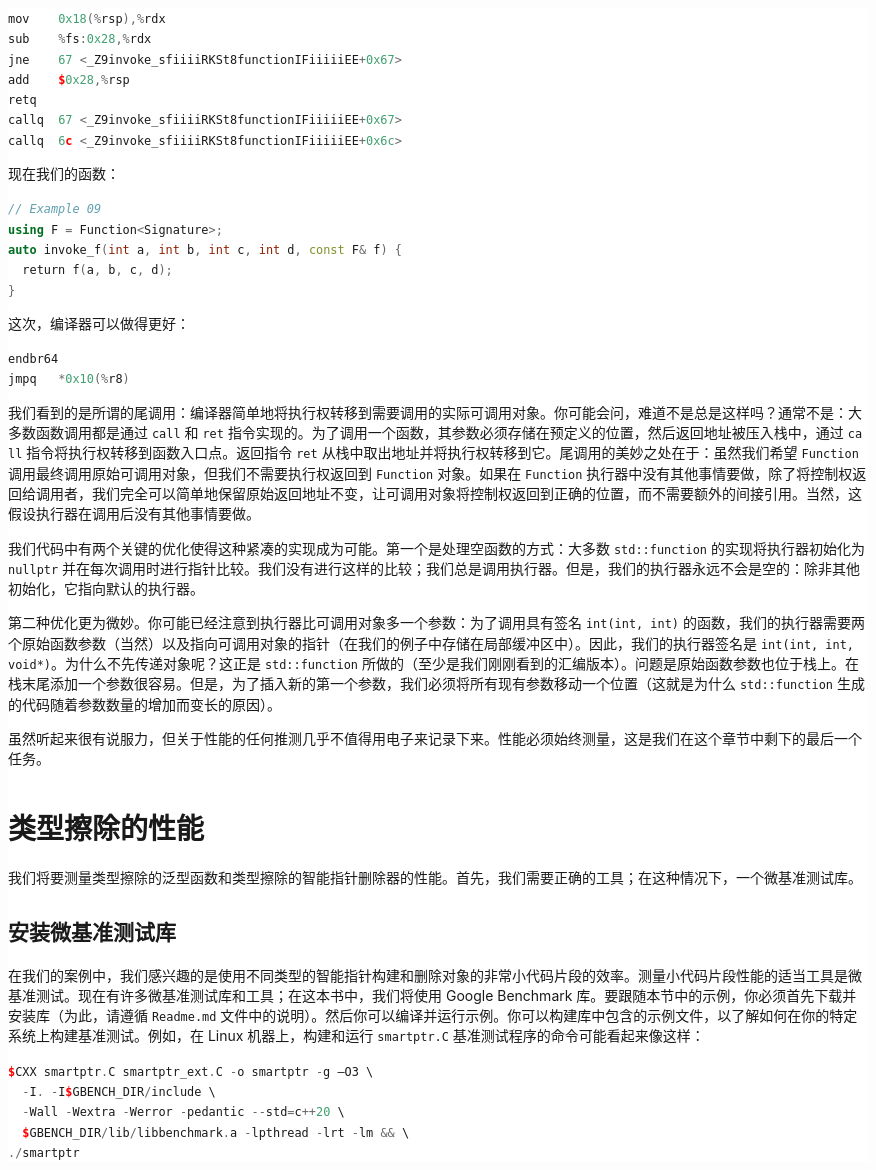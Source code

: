 ```cpp
mov    0x18(%rsp),%rdx
sub    %fs:0x28,%rdx
jne    67 <_Z9invoke_sfiiiiRKSt8functionIFiiiiiEE+0x67>
add    $0x28,%rsp
retq
callq  67 <_Z9invoke_sfiiiiRKSt8functionIFiiiiiEE+0x67>
callq  6c <_Z9invoke_sfiiiiRKSt8functionIFiiiiiEE+0x6c>
```

现在我们的函数：

```cpp
// Example 09
using F = Function<Signature>;
auto invoke_f(int a, int b, int c, int d, const F& f) {
  return f(a, b, c, d);
}
```

这次，编译器可以做得更好：

```cpp
endbr64
jmpq   *0x10(%r8)
```

我们看到的是所谓的尾调用：编译器简单地将执行权转移到需要调用的实际可调用对象。你可能会问，难道不是总是这样吗？通常不是：大多数函数调用都是通过 `call` 和 `ret` 指令实现的。为了调用一个函数，其参数必须存储在预定义的位置，然后返回地址被压入栈中，通过 `call` 指令将执行权转移到函数入口点。返回指令 `ret` 从栈中取出地址并将执行权转移到它。尾调用的美妙之处在于：虽然我们希望 `Function` 调用最终调用原始可调用对象，但我们不需要执行权返回到 `Function` 对象。如果在 `Function` 执行器中没有其他事情要做，除了将控制权返回给调用者，我们完全可以简单地保留原始返回地址不变，让可调用对象将控制权返回到正确的位置，而不需要额外的间接引用。当然，这假设执行器在调用后没有其他事情要做。

我们代码中有两个关键的优化使得这种紧凑的实现成为可能。第一个是处理空函数的方式：大多数 `std::function` 的实现将执行器初始化为 `nullptr` 并在每次调用时进行指针比较。我们没有进行这样的比较；我们总是调用执行器。但是，我们的执行器永远不会是空的：除非其他初始化，它指向默认的执行器。

第二种优化更为微妙。你可能已经注意到执行器比可调用对象多一个参数：为了调用具有签名 `int(int, int)` 的函数，我们的执行器需要两个原始函数参数（当然）以及指向可调用对象的指针（在我们的例子中存储在局部缓冲区中）。因此，我们的执行器签名是 `int(int, int, void*)`。为什么不先传递对象呢？这正是 `std::function` 所做的（至少是我们刚刚看到的汇编版本）。问题是原始函数参数也位于栈上。在栈末尾添加一个参数很容易。但是，为了插入新的第一个参数，我们必须将所有现有参数移动一个位置（这就是为什么 `std::function` 生成的代码随着参数数量的增加而变长的原因）。

虽然听起来很有说服力，但关于性能的任何推测几乎不值得用电子来记录下来。性能必须始终测量，这是我们在这个章节中剩下的最后一个任务。

# 类型擦除的性能

我们将要测量类型擦除的泛型函数和类型擦除的智能指针删除器的性能。首先，我们需要正确的工具；在这种情况下，一个微基准测试库。

## 安装微基准测试库

在我们的案例中，我们感兴趣的是使用不同类型的智能指针构建和删除对象的非常小代码片段的效率。测量小代码片段性能的适当工具是微基准测试。现在有许多微基准测试库和工具；在这本书中，我们将使用 Google Benchmark 库。要跟随本节中的示例，你必须首先下载并安装库（为此，请遵循 `Readme.md` 文件中的说明）。然后你可以编译并运行示例。你可以构建库中包含的示例文件，以了解如何在你的特定系统上构建基准测试。例如，在 Linux 机器上，构建和运行 `smartptr.C` 基准测试程序的命令可能看起来像这样：

```cpp
$CXX smartptr.C smartptr_ext.C -o smartptr -g –O3 \
  -I. -I$GBENCH_DIR/include \
  -Wall -Wextra -Werror -pedantic --std=c++20 \
  $GBENCH_DIR/lib/libbenchmark.a -lpthread -lrt -lm && \
./smartptr
```
